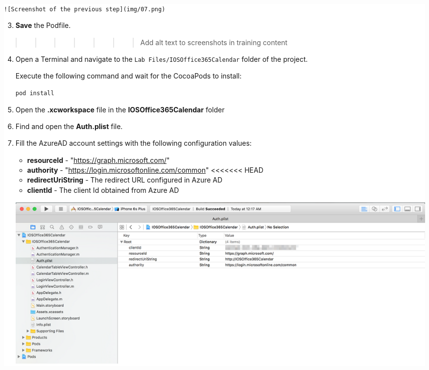     ![Screenshot of the previous step](img/07.png)
03. **Save** the Podfile. 
>>>>>>> Add alt text to screenshots in training content
04. Open a Terminal and navigate to the `Lab Files/IOSOffice365Calendar` folder of the project.

    Execute the following command and wait for the CocoaPods to install:

    ```bash
    pod install
    ```

05. Open the **.xcworkspace** file in the **IOSOffice365Calendar** folder

06. Find and open the **Auth.plist** file.

07. Fill the AzureAD account settings with the following configuration values:
    -   **resourceId**        - "https://graph.microsoft.com/"
    -   **authority**         - "https://login.microsoftonline.com/common"
<<<<<<< HEAD
    -   **redirectUriString** - The redirect URL configured in Azure AD
    -   **clientId**          - The client Id obtained from Azure AD

    ![](img/fig.01.png)
